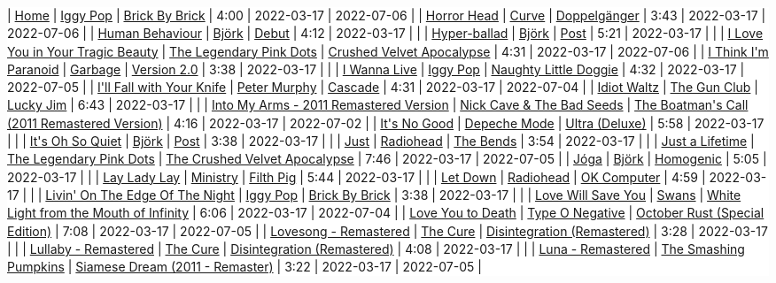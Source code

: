 | [Home](https://open.spotify.com/track/50mKJolpvGLvDYaelNZhK6) | [Iggy Pop](https://open.spotify.com/artist/33EUXrFKGjpUSGacqEHhU4) | [Brick By Brick](https://open.spotify.com/album/2Il7QADGDfqLRsJkAx0JY8) | 4:00 | 2022-03-17 | 2022-07-06 |
| [Horror Head](https://open.spotify.com/track/1SoPOB7wsqbR9wDPU1KapO) | [Curve](https://open.spotify.com/artist/6WYkr1SJofUO79alKPjop0) | [Doppelgänger](https://open.spotify.com/album/7dEWav5lCr5JMptejo2umY) | 3:43 | 2022-03-17 | 2022-07-06 |
| [Human Behaviour](https://open.spotify.com/track/6Kz3o55LxMA11GbvFXHFtX) | [Björk](https://open.spotify.com/artist/7w29UYBi0qsHi5RTcv3lmA) | [Debut](https://open.spotify.com/album/2Fb37JsRMVPASJcl3wwDOa) | 4:12 | 2022-03-17 |  |
| [Hyper\-ballad](https://open.spotify.com/track/3jIzAeh7fhe70umAJrY3Fk) | [Björk](https://open.spotify.com/artist/7w29UYBi0qsHi5RTcv3lmA) | [Post](https://open.spotify.com/album/3p7WXDBxhC5KS9IFXnwae7) | 5:21 | 2022-03-17 |  |
| [I Love You in Your Tragic Beauty](https://open.spotify.com/track/67FafimpgcFgaPYsq8cVil) | [The Legendary Pink Dots](https://open.spotify.com/artist/55XX7sgmxtVFNJnHrQMXh5) | [Crushed Velvet Apocalypse](https://open.spotify.com/album/7HSzKpCfajj75oq7r189ej) | 4:31 | 2022-03-17 | 2022-07-06 |
| [I Think I'm Paranoid](https://open.spotify.com/track/6NkahMKdOnwSt8lUe3ZJbW) | [Garbage](https://open.spotify.com/artist/6S0GHTqz5sxK5f9HtLXn9q) | [Version 2.0](https://open.spotify.com/album/66oRYombEmQmugi8uWuans) | 3:38 | 2022-03-17 |  |
| [I Wanna Live](https://open.spotify.com/track/725fMgwuhRsbd94LoTQbdm) | [Iggy Pop](https://open.spotify.com/artist/33EUXrFKGjpUSGacqEHhU4) | [Naughty Little Doggie](https://open.spotify.com/album/1PHcDtMs5NneyGcRTtPyLR) | 4:32 | 2022-03-17 | 2022-07-05 |
| [I'll Fall with Your Knife](https://open.spotify.com/track/0QOjCnu2oBXmsS42lBWtTE) | [Peter Murphy](https://open.spotify.com/artist/7zeHJIIfNStVfxlbT72UwY) | [Cascade](https://open.spotify.com/album/2zJiCXmhiPmao7wdFz8xmM) | 4:31 | 2022-03-17 | 2022-07-04 |
| [Idiot Waltz](https://open.spotify.com/track/1hXZxnBIOL1TEM1SiXn1xO) | [The Gun Club](https://open.spotify.com/artist/3Un18X4NF1bpjgUk44lUzn) | [Lucky Jim](https://open.spotify.com/album/7baryMFeiVeaxF9oZ94phc) | 6:43 | 2022-03-17 |  |
| [Into My Arms \- 2011 Remastered Version](https://open.spotify.com/track/407ltk0BtcZI8kgu0HH4Yj) | [Nick Cave & The Bad Seeds](https://open.spotify.com/artist/4UXJsSlnKd7ltsrHebV79Q) | [The Boatman's Call \(2011 Remastered Version\)](https://open.spotify.com/album/4Gp9Ls1UqkrQRrTTxhvs6A) | 4:16 | 2022-03-17 | 2022-07-02 |
| [It's No Good](https://open.spotify.com/track/7HDWE2Ib7cjkhzULV4K8y3) | [Depeche Mode](https://open.spotify.com/artist/762310PdDnwsDxAQxzQkfX) | [Ultra \(Deluxe\)](https://open.spotify.com/album/0OWIVcNE4aItrlRvMUVueO) | 5:58 | 2022-03-17 |  |
| [It's Oh So Quiet](https://open.spotify.com/track/3CMVjlbvNJMHDfYPX7xCpi) | [Björk](https://open.spotify.com/artist/7w29UYBi0qsHi5RTcv3lmA) | [Post](https://open.spotify.com/album/3p7WXDBxhC5KS9IFXnwae7) | 3:38 | 2022-03-17 |  |
| [Just](https://open.spotify.com/track/4SE81CrzH0qPA8KHqM9Syz) | [Radiohead](https://open.spotify.com/artist/4Z8W4fKeB5YxbusRsdQVPb) | [The Bends](https://open.spotify.com/album/500FEaUzn8lN9zWFyZG5C2) | 3:54 | 2022-03-17 |  |
| [Just a Lifetime](https://open.spotify.com/track/7Bqz2cjdtsdFyMYiAdZdnK) | [The Legendary Pink Dots](https://open.spotify.com/artist/55XX7sgmxtVFNJnHrQMXh5) | [The Crushed Velvet Apocalypse](https://open.spotify.com/album/5nEQkSEKzKHefdY6w9nxKm) | 7:46 | 2022-03-17 | 2022-07-05 |
| [Jóga](https://open.spotify.com/track/18NehrWLUFK7NPH522YQMQ) | [Björk](https://open.spotify.com/artist/7w29UYBi0qsHi5RTcv3lmA) | [Homogenic](https://open.spotify.com/album/3knDOJUQBAATXsKYLWO4k8) | 5:05 | 2022-03-17 |  |
| [Lay Lady Lay](https://open.spotify.com/track/4pVGf7BJe4i2qbPsrtbmga) | [Ministry](https://open.spotify.com/artist/1DXylZlWbVvlckNqwvjTEt) | [Filth Pig](https://open.spotify.com/album/6pK142b1OANbpbyJ6XIuvo) | 5:44 | 2022-03-17 |  |
| [Let Down](https://open.spotify.com/track/4aOAzvRdOsZSwZIgwcdeL0) | [Radiohead](https://open.spotify.com/artist/4Z8W4fKeB5YxbusRsdQVPb) | [OK Computer](https://open.spotify.com/album/7dxKtc08dYeRVHt3p9CZJn) | 4:59 | 2022-03-17 |  |
| [Livin' On The Edge Of The Night](https://open.spotify.com/track/0xGFngTneJV4OzN310i8Qh) | [Iggy Pop](https://open.spotify.com/artist/33EUXrFKGjpUSGacqEHhU4) | [Brick By Brick](https://open.spotify.com/album/2Il7QADGDfqLRsJkAx0JY8) | 3:38 | 2022-03-17 |  |
| [Love Will Save You](https://open.spotify.com/track/3A0SkCmMGvE5nYz15GREmW) | [Swans](https://open.spotify.com/artist/79S80ZWgVhIPMCHuvl6SkA) | [White Light from the Mouth of Infinity](https://open.spotify.com/album/6l0Mh4mzIDkXASBXK3svEy) | 6:06 | 2022-03-17 | 2022-07-04 |
| [Love You to Death](https://open.spotify.com/track/58RDwkonFMOkoytBtIQetc) | [Type O Negative](https://open.spotify.com/artist/0blJzvevdXrp21YeI2vbco) | [October Rust \(Special Edition\)](https://open.spotify.com/album/6BkeUWI72Lssc077AxqQek) | 7:08 | 2022-03-17 | 2022-07-05 |
| [Lovesong \- Remastered](https://open.spotify.com/track/1y6XHeNN5DSX5PYy7gT0qL) | [The Cure](https://open.spotify.com/artist/7bu3H8JO7d0UbMoVzbo70s) | [Disintegration \(Remastered\)](https://open.spotify.com/album/6DZNOsLXIU2zOQfQDwDpIS) | 3:28 | 2022-03-17 |  |
| [Lullaby \- Remastered](https://open.spotify.com/track/4N54VofLAv0gNeSL1rwoeq) | [The Cure](https://open.spotify.com/artist/7bu3H8JO7d0UbMoVzbo70s) | [Disintegration \(Remastered\)](https://open.spotify.com/album/6DZNOsLXIU2zOQfQDwDpIS) | 4:08 | 2022-03-17 |  |
| [Luna \- Remastered](https://open.spotify.com/track/2SRBtj64W0Wbs7YMbmxFBw) | [The Smashing Pumpkins](https://open.spotify.com/artist/40Yq4vzPs9VNUrIBG5Jr2i) | [Siamese Dream \(2011 \- Remaster\)](https://open.spotify.com/album/2Qs2SpclDToB087fLolhCN) | 3:22 | 2022-03-17 | 2022-07-05 |
